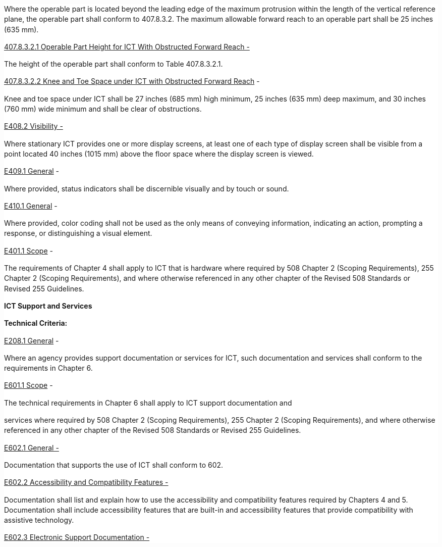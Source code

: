 Where the operable part is located beyond the leading edge of the maximum protrusion within the length of the vertical reference plane, the operable part shall conform to 407.8.3.2. The maximum allowable forward reach to an operable part shall be 25 inches (635 mm).

[407.8.3.2.1 Operable Part Height for ICT With Obstructed Forward Reach -][9]

The height of the operable part shall conform to Table 407.8.3.2.1.

[407.8.3.2.2 Knee and Toe Space under ICT with Obstructed Forward Reach][10] -

Knee and toe space under ICT shall be 27 inches (685 mm) high minimum, 25 inches (635 mm) deep maximum, and 30 inches (760 mm) wide minimum and shall be clear of obstructions.

[E408.2 Visibility -][11]

Where stationary ICT provides one or more display screens, at least one of each type of display screen shall be visible from a point located 40 inches (1015 mm) above the floor space where the display screen is viewed.

[E409.1 General][12] -

Where provided, status indicators shall be discernible visually and by touch or sound.

[E410.1 General][12] -

Where provided, color coding shall not be used as the only means of conveying information, indicating an action, prompting a response, or distinguishing a visual element.

[E401.1 Scope][13] -

The requirements of Chapter 4 shall apply to ICT that is hardware where required by 508 Chapter 2 (Scoping Requirements), 255 Chapter 2 (Scoping Requirements), and where otherwise referenced in any other chapter of the Revised 508 Standards or Revised 255 Guidelines.

**ICT Support and Services**

**Technical Criteria:**

[E208.1 General][14] -

Where an agency provides support documentation or services for ICT, such documentation and services shall conform to the requirements in Chapter 6.

[E601.1 Scope][14] -

The technical requirements in Chapter 6 shall apply to ICT support documentation and

services where required by 508 Chapter 2 (Scoping Requirements), 255 Chapter 2 (Scoping Requirements), and where otherwise referenced in any other chapter of the Revised 508 Standards or Revised 255 Guidelines.

[E602.1 General -][15]

Documentation that supports the use of ICT shall conform to 602.

[E602.2 Accessibility and Compatibility Features -][15]

Documentation shall list and explain how to use the accessibility and compatibility features required by Chapters 4 and 5. Documentation shall include accessibility features that are built-in and accessibility features that provide compatibility with assistive technology.

[E602.3 Electronic Support Documentation -][15]


 [1]: {{site.baseurl}}/ict-accessibility#e206_1
 [2]: {{site.baseurl}}/ict-accessibility#e404_1
 [3]: {{site.baseurl}}/ict-accessibility#e406_1
 [4]: {{site.baseurl}}/ict-accessibility#e407_1__e407_2
 [5]: {{site.baseurl}}/ict-accessibility#e407_3_1__e407_3_2__e407_3_3
 [6]: {{site.baseurl}}/ict-accessibility#407_8__407_8_1__407_8_1_1
 [7]: {{site.baseurl}}/ict-accessibility#407_8_1_2__407_8_2__407_8_2_1__407_8_2_2
 [8]: {{site.baseurl}}/ict-accessibility#407_8_3__407_8_3_1__407_8_3_2
 [9]: {{site.baseurl}}/ict-accessibility#407_8_3_2_1
 [10]: {{site.baseurl}}/ict-accessibility#407_8_3_2_2
 [11]: {{site.baseurl}}/ict-accessibility#e408_2
 [12]: {{site.baseurl}}/ict-accessibility#e409_1__e410_1
 [13]: {{site.baseurl}}/ict-accessibility#e401_1
 [14]: {{site.baseurl}}/ict-accessibility#e208_1_general
 [15]: {{site.baseurl}}/ict-accessibility#e602_1_general
 [16]: {{site.baseurl}}/ict-accessibility#e602_3__e602_4
 [17]: {{site.baseurl}}/ict-accessibility#e603_1__e603_2__e603_3
 [18]: {{site.baseurl}}/ict-accessibility#e301_1
 [19]: {{site.baseurl}}/ict-accessibility#e302_1
 [20]: {{site.baseurl}}/manage/program-roadmap